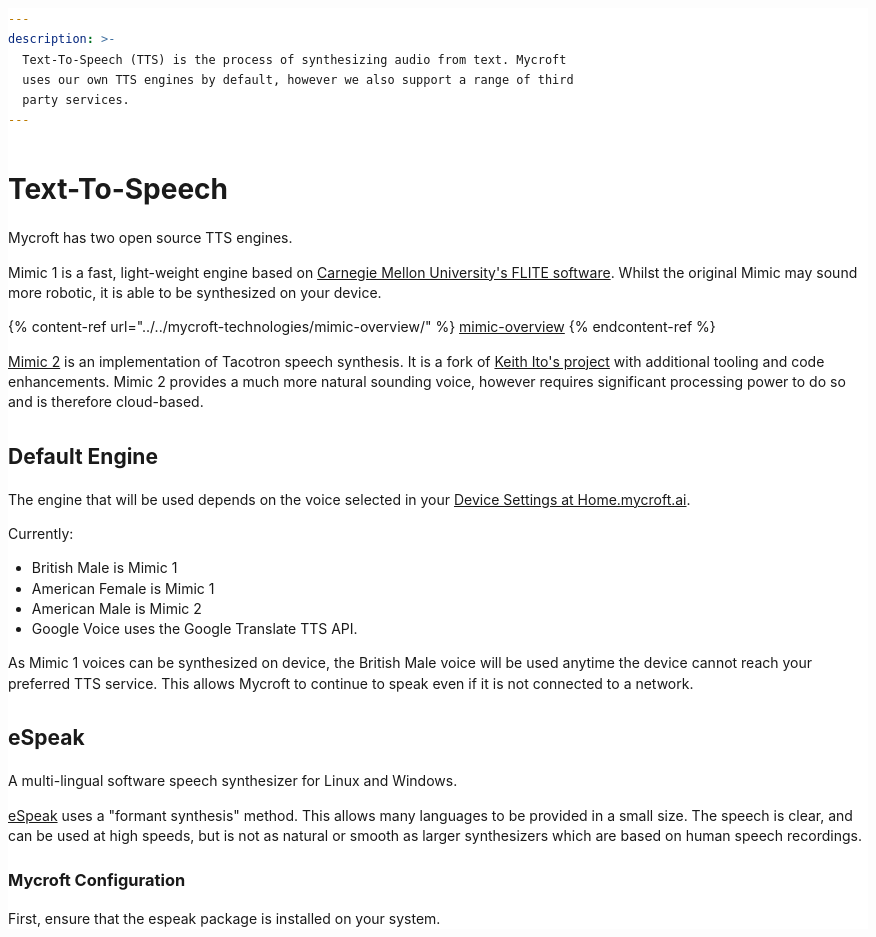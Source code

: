 ```yaml
---
description: >-
  Text-To-Speech (TTS) is the process of synthesizing audio from text. Mycroft
  uses our own TTS engines by default, however we also support a range of third
  party services.
---
```


# Text-To-Speech

Mycroft has two open source TTS engines.

Mimic 1 is a fast, light-weight engine based on [Carnegie Mellon University's FLITE software](http://cmuflite.org). Whilst the original Mimic may sound more robotic, it is able to be synthesized on your device.

{% content-ref url="../../mycroft-technologies/mimic-overview/" %}
[mimic-overview](../../mycroft-technologies/mimic-overview/)
{% endcontent-ref %}

[Mimic 2](https://github.com/MycroftAI/mimic2#mimic2) is an implementation of Tacotron speech synthesis. It is a fork of [Keith Ito's project](https://github.com/keithito/tacotron) with additional tooling and code enhancements. Mimic 2 provides a much more natural sounding voice, however requires significant processing power to do so and is therefore cloud-based.

## Default Engine

The engine that will be used depends on the voice selected in your [Device Settings at Home.mycroft.ai](https://home.mycroft.ai/devices).

Currently:

* British Male is Mimic 1
* American Female is Mimic 1
* American Male is Mimic 2
* Google Voice uses the Google Translate TTS API.

As Mimic 1 voices can be synthesized on device, the British Male voice will be used anytime the device cannot reach your preferred TTS service. This allows Mycroft to continue to speak even if it is not connected to a network.

## eSpeak

A multi-lingual software speech synthesizer for Linux and Windows.

[eSpeak](http://espeak.sourceforge.net) uses a "formant synthesis" method. This allows many languages to be provided in a small size. The speech is clear, and can be used at high speeds, but is not as natural or smooth as larger synthesizers which are based on human speech recordings.

### Mycroft Configuration

First, ensure that the espeak package is installed on your system.
